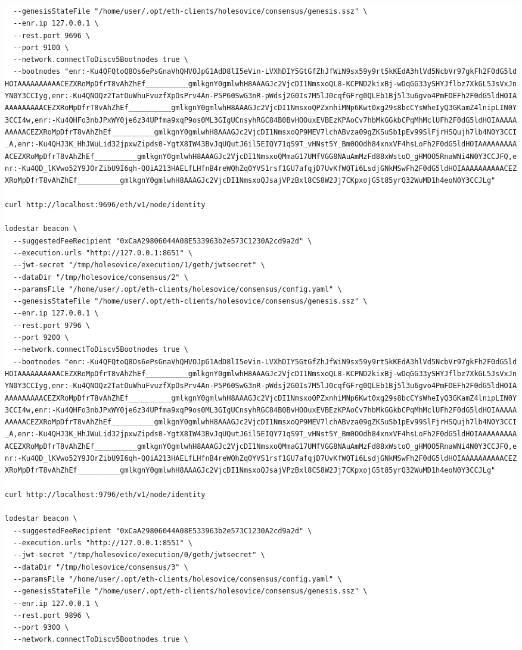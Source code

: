 ```shell
  --genesisStateFile "/home/user/.opt/eth-clients/holesovice/consensus/genesis.ssz" \
  --enr.ip 127.0.0.1 \
  --rest.port 9696 \
  --port 9100 \
  --network.connectToDiscv5Bootnodes true \
  --bootnodes "enr:-Ku4QFQtoQ8Os6ePsGnaVhQHVOJpG1AdD8lI5eVin-LVXhDIY5GtGfZhJfWiN9sx59y9rt5kKEdA3hlVd5NcbVr97gkFh2F0dG5ldHOIAAAAAAAAAACEZXRoMpDfrT8vAhZhEf__________gmlkgnY0gmlwhH8AAAGJc2VjcDI1NmsxoQL8-KCPND2kixBj-wDqGG33ySHYJflbz7XkGL5JsVxJnYN0Y3CCIyg,enr:-Ku4QNOQz2TatOuWhuFvuzfXpDsPrv4An-P5P60SwG3nR-pWdsj2G0Is7M5lJ0cqfGFrg0QLEb1Bj5l3u6gvo4PmFDEFh2F0dG5ldHOIAAAAAAAAAACEZXRoMpDfrT8vAhZhEf__________gmlkgnY0gmlwhH8AAAGJc2VjcDI1NmsxoQPZxnhiMNp6Kwt0xg29s8bcCYsWheIyQ3GKamZ4lnipLIN0Y3CCI4w,enr:-Ku4QHFo3nbJPxWY0je6z34UPfma9xqP9os0ML3GIgUCnsyhRGC84B0BvHOOuxEVBEzKPAoCv7hbMkGGkbCPqMhMclUFh2F0dG5ldHOIAAAAAAAAAACEZXRoMpDfrT8vAhZhEf__________gmlkgnY0gmlwhH8AAAGJc2VjcDI1NmsxoQP9MEV7lchABvza09gZKSuSb1pEv99SlFjrHSQujh7lb4N0Y3CCI_A,enr:-Ku4QHJ3K_HhJWuLid32jpxwZipds0-YgtX8IW43BvJqUQutJ6il5EIQY71qS9T_vHNst5Y_Bm0OOdh84xnxVF4hsLoFh2F0dG5ldHOIAAAAAAAAAACEZXRoMpDfrT8vAhZhEf__________gmlkgnY0gmlwhH8AAAGJc2VjcDI1NmsxoQMmaG17UMfVGG8NAuAmMzFd88xWstoO_gHMOO5RnaWNi4N0Y3CCJFQ,enr:-Ku4QD_lKVwo52Y9JOrZibU9I6qh-QOiA213HAELfLHfnB4reWQhZq0YVS1rsf1GU7afqjD7UvKfWQTi6LsdjGNkMSwFh2F0dG5ldHOIAAAAAAAAAACEZXRoMpDfrT8vAhZhEf__________gmlkgnY0gmlwhH8AAAGJc2VjcDI1NmsxoQJsajVPzBxl8CS8W2Jj7CKpxojG5t85yrQ32WuMD1h4eoN0Y3CCJLg"

curl http://localhost:9696/eth/v1/node/identity

lodestar beacon \
  --suggestedFeeRecipient "0xCaA29806044A08E533963b2e573C1230A2cd9a2d" \
  --execution.urls "http://127.0.0.1:8651" \
  --jwt-secret "/tmp/holesovice/execution/1/geth/jwtsecret" \
  --dataDir "/tmp/holesovice/consensus/2" \
  --paramsFile "/home/user/.opt/eth-clients/holesovice/consensus/config.yaml" \
  --genesisStateFile "/home/user/.opt/eth-clients/holesovice/consensus/genesis.ssz" \
  --enr.ip 127.0.0.1 \
  --rest.port 9796 \
  --port 9200 \
  --network.connectToDiscv5Bootnodes true \
  --bootnodes "enr:-Ku4QFQtoQ8Os6ePsGnaVhQHVOJpG1AdD8lI5eVin-LVXhDIY5GtGfZhJfWiN9sx59y9rt5kKEdA3hlVd5NcbVr97gkFh2F0dG5ldHOIAAAAAAAAAACEZXRoMpDfrT8vAhZhEf__________gmlkgnY0gmlwhH8AAAGJc2VjcDI1NmsxoQL8-KCPND2kixBj-wDqGG33ySHYJflbz7XkGL5JsVxJnYN0Y3CCIyg,enr:-Ku4QNOQz2TatOuWhuFvuzfXpDsPrv4An-P5P60SwG3nR-pWdsj2G0Is7M5lJ0cqfGFrg0QLEb1Bj5l3u6gvo4PmFDEFh2F0dG5ldHOIAAAAAAAAAACEZXRoMpDfrT8vAhZhEf__________gmlkgnY0gmlwhH8AAAGJc2VjcDI1NmsxoQPZxnhiMNp6Kwt0xg29s8bcCYsWheIyQ3GKamZ4lnipLIN0Y3CCI4w,enr:-Ku4QHFo3nbJPxWY0je6z34UPfma9xqP9os0ML3GIgUCnsyhRGC84B0BvHOOuxEVBEzKPAoCv7hbMkGGkbCPqMhMclUFh2F0dG5ldHOIAAAAAAAAAACEZXRoMpDfrT8vAhZhEf__________gmlkgnY0gmlwhH8AAAGJc2VjcDI1NmsxoQP9MEV7lchABvza09gZKSuSb1pEv99SlFjrHSQujh7lb4N0Y3CCI_A,enr:-Ku4QHJ3K_HhJWuLid32jpxwZipds0-YgtX8IW43BvJqUQutJ6il5EIQY71qS9T_vHNst5Y_Bm0OOdh84xnxVF4hsLoFh2F0dG5ldHOIAAAAAAAAAACEZXRoMpDfrT8vAhZhEf__________gmlkgnY0gmlwhH8AAAGJc2VjcDI1NmsxoQMmaG17UMfVGG8NAuAmMzFd88xWstoO_gHMOO5RnaWNi4N0Y3CCJFQ,enr:-Ku4QD_lKVwo52Y9JOrZibU9I6qh-QOiA213HAELfLHfnB4reWQhZq0YVS1rsf1GU7afqjD7UvKfWQTi6LsdjGNkMSwFh2F0dG5ldHOIAAAAAAAAAACEZXRoMpDfrT8vAhZhEf__________gmlkgnY0gmlwhH8AAAGJc2VjcDI1NmsxoQJsajVPzBxl8CS8W2Jj7CKpxojG5t85yrQ32WuMD1h4eoN0Y3CCJLg"

curl http://localhost:9796/eth/v1/node/identity

lodestar beacon \
  --suggestedFeeRecipient "0xCaA29806044A08E533963b2e573C1230A2cd9a2d" \
  --execution.urls "http://127.0.0.1:8551" \
  --jwt-secret "/tmp/holesovice/execution/0/geth/jwtsecret" \
  --dataDir "/tmp/holesovice/consensus/3" \
  --paramsFile "/home/user/.opt/eth-clients/holesovice/consensus/config.yaml" \
  --genesisStateFile "/home/user/.opt/eth-clients/holesovice/consensus/genesis.ssz" \
  --enr.ip 127.0.0.1 \
  --rest.port 9896 \
  --port 9300 \
  --network.connectToDiscv5Bootnodes true \
```